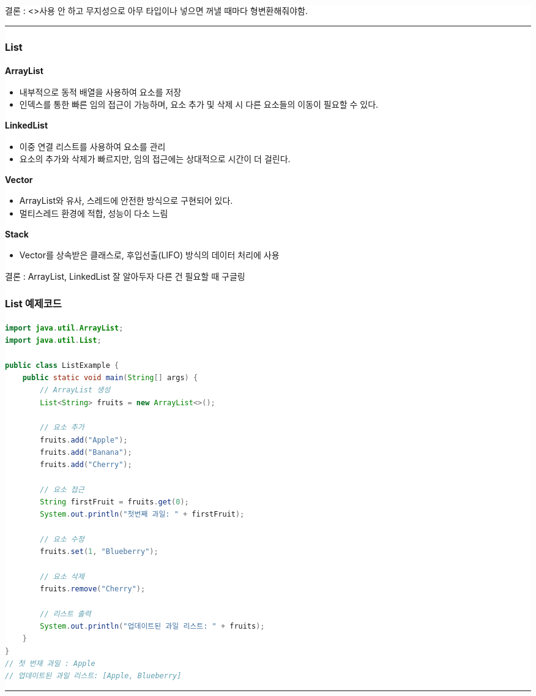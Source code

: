 결론 : <>사용 안 하고 무지성으로 아무 타입이나 넣으면 꺼낼 때마다 형변환해줘야함.

---

### List

**ArrayList**

- 내부적으로 동적 배열을 사용하여 요소를 저장
- 인덱스를 통한 빠른 임의 접근이 가능하며, 요소 추가 및 삭제 시 다른 요소들의 이동이 필요할 수 있다.

**LinkedList**

- 이중 연결 리스트를 사용하여 요소를 관리
- 요소의 추가와 삭제가 빠르지만, 임의 접근에는 상대적으로 시간이 더 걸린다.

**Vector**

- ArrayList와 유사, 스레드에 안전한 방식으로 구현되어 있다.
- 멀티스레드 환경에 적합, 성능이 다소 느림

**Stack**

- Vector를 상속받은 클래스로, 후입선출(LIFO) 방식의 데이터 처리에 사용

결론 : ArrayList, LinkedList 잘 알아두자 다른 건 필요할 때 구글링 

### List 예제코드

```java
import java.util.ArrayList;
import java.util.List;

public class ListExample {
    public static void main(String[] args) {
        // ArrayList 생성
        List<String> fruits = new ArrayList<>();

        // 요소 추가
        fruits.add("Apple");
        fruits.add("Banana");
        fruits.add("Cherry");

        // 요소 접근
        String firstFruit = fruits.get(0);
        System.out.println("첫번째 과일: " + firstFruit);

        // 요소 수정
        fruits.set(1, "Blueberry");

        // 요소 삭제
        fruits.remove("Cherry");

        // 리스트 출력
        System.out.println("업데이트된 과일 리스트: " + fruits);
    }
}
// 첫 번재 과일 : Apple
// 업데이트된 과일 리스트: [Apple, Blueberry]
```

---